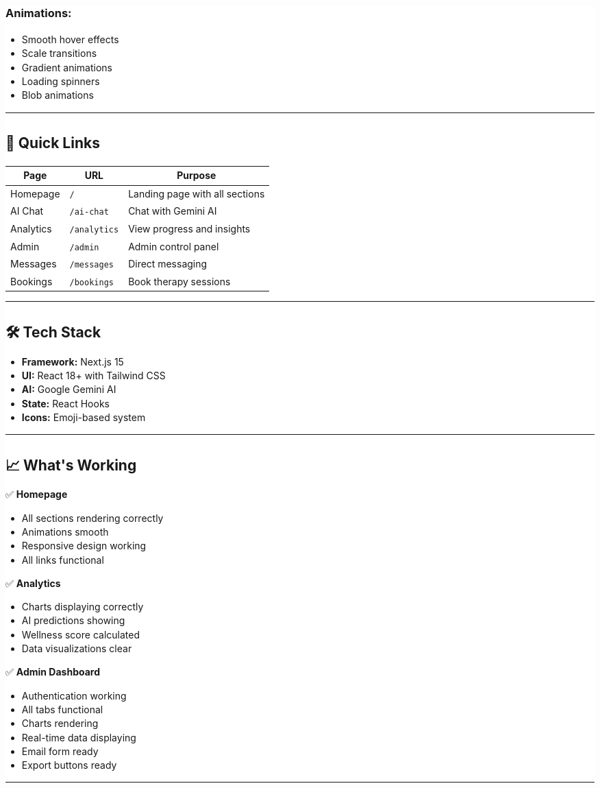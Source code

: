 ### Animations:
- Smooth hover effects
- Scale transitions
- Gradient animations
- Loading spinners
- Blob animations

---

## 🔗 Quick Links

| Page | URL | Purpose |
|------|-----|---------|
| Homepage | `/` | Landing page with all sections |
| AI Chat | `/ai-chat` | Chat with Gemini AI |
| Analytics | `/analytics` | View progress and insights |
| Admin | `/admin` | Admin control panel |
| Messages | `/messages` | Direct messaging |
| Bookings | `/bookings` | Book therapy sessions |

---

## 🛠️ Tech Stack

- **Framework:** Next.js 15
- **UI:** React 18+ with Tailwind CSS
- **AI:** Google Gemini AI
- **State:** React Hooks
- **Icons:** Emoji-based system

---

## 📈 What's Working

✅ **Homepage**
- All sections rendering correctly
- Animations smooth
- Responsive design working
- All links functional

✅ **Analytics**
- Charts displaying correctly
- AI predictions showing
- Wellness score calculated
- Data visualizations clear

✅ **Admin Dashboard**
- Authentication working
- All tabs functional
- Charts rendering
- Real-time data displaying
- Email form ready
- Export buttons ready

---